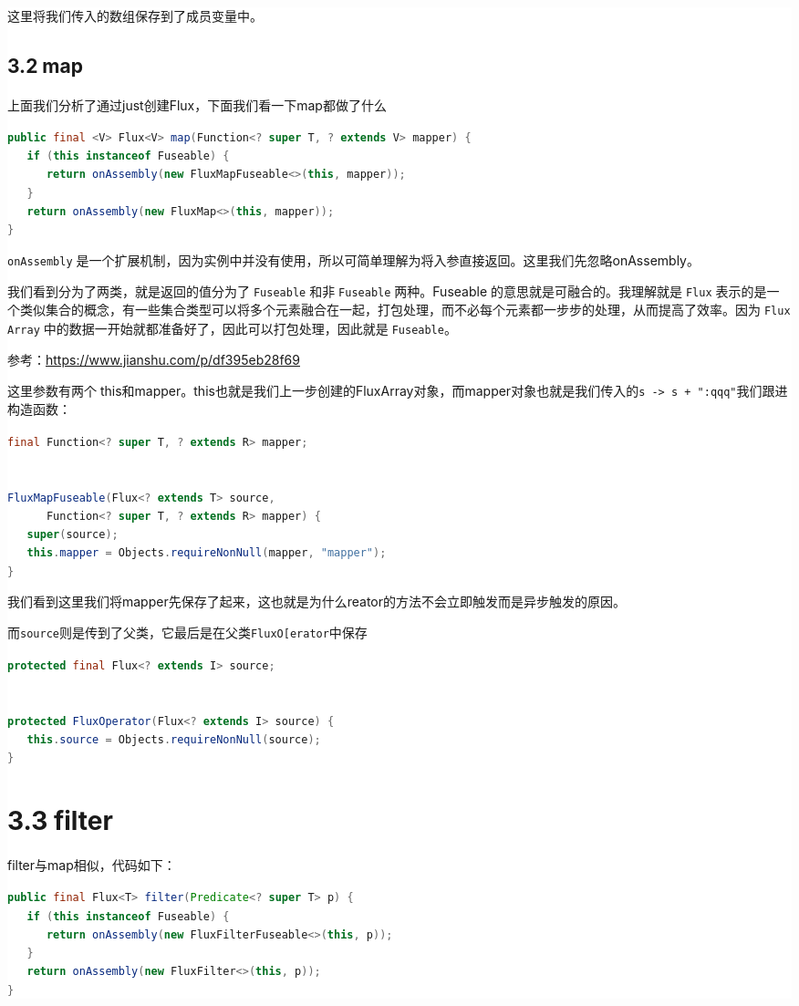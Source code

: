这里将我们传入的数组保存到了成员变量中。

## 3.2 map

上面我们分析了通过just创建Flux，下面我们看一下map都做了什么

```java
public final <V> Flux<V> map(Function<? super T, ? extends V> mapper) {
   if (this instanceof Fuseable) {
      return onAssembly(new FluxMapFuseable<>(this, mapper));
   }
   return onAssembly(new FluxMap<>(this, mapper));
}
```

`onAssembly` 是一个扩展机制，因为实例中并没有使用，所以可简单理解为将入参直接返回。这里我们先忽略onAssembly。

我们看到分为了两类，就是返回的值分为了 `Fuseable` 和非 `Fuseable` 两种。Fuseable 的意思就是可融合的。我理解就是 `Flux` 表示的是一个类似集合的概念，有一些集合类型可以将多个元素融合在一起，打包处理，而不必每个元素都一步步的处理，从而提高了效率。因为 `FluxArray` 中的数据一开始就都准备好了，因此可以打包处理，因此就是 `Fuseable`。

参考：https://www.jianshu.com/p/df395eb28f69

这里参数有两个 this和mapper。this也就是我们上一步创建的FluxArray对象，而mapper对象也就是我们传入的`s -> s + ":qqq"`我们跟进构造函数：

```java
final Function<? super T, ? extends R> mapper;


FluxMapFuseable(Flux<? extends T> source,
      Function<? super T, ? extends R> mapper) {
   super(source);
   this.mapper = Objects.requireNonNull(mapper, "mapper");
}
```

我们看到这里我们将mapper先保存了起来，这也就是为什么reator的方法不会立即触发而是异步触发的原因。

而`source`则是传到了父类，它最后是在父类`FluxO[erator`中保存

```java
protected final Flux<? extends I> source;


protected FluxOperator(Flux<? extends I> source) {
   this.source = Objects.requireNonNull(source);
}
```



# 3.3 filter

filter与map相似，代码如下：

```java
public final Flux<T> filter(Predicate<? super T> p) {
   if (this instanceof Fuseable) {
      return onAssembly(new FluxFilterFuseable<>(this, p));
   }
   return onAssembly(new FluxFilter<>(this, p));
}
```
